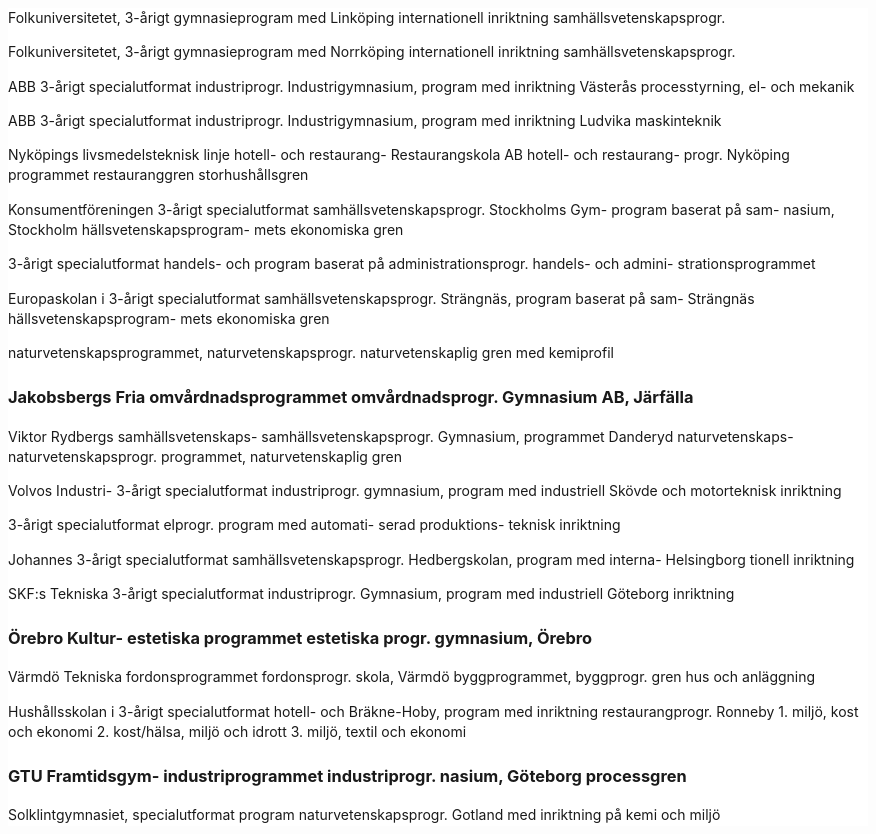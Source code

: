 Folkuniversitetet,    3-årigt gymnasieprogram med Linköping 	      internationell inriktning    samhällsvetenskapsprogr.

Folkuniversitetet,    3-årigt gymnasieprogram med Norrköping 	      internationell inriktning    samhällsvetenskapsprogr.

ABB  		      3-årigt specialutformat      industriprogr. Industrigymnasium,    program med inriktning Västerås  	      processtyrning, el- och mekanik

ABB  		      3-årigt specialutformat 	   industriprogr. Industrigymnasium,    program med inriktning Ludvika  	      maskinteknik

Nyköpings  	      livsmedelsteknisk linje      hotell- och restaurang- Restaurangskola AB    hotell- och restaurang-      progr. Nyköping	      programmet restauranggren storhushållsgren

Konsumentföreningen   3-årigt specialutformat	   samhällsvetenskapsprogr. Stockholms Gym-	      program baserat på sam- nasium, Stockholm     hällsvetenskapsprogram- mets ekonomiska gren

3-årigt specialutformat	   handels- och program baserat på	   administrationsprogr. handels- och admini- strationsprogrammet

Europaskolan i	      3-årigt specialutformat	   samhällsvetenskapsprogr. Strängnäs,	      program baserat på sam- Strängnäs	      hällsvetenskapsprogram- mets ekonomiska gren

naturvetenskapsprogrammet,   naturvetenskapsprogr. naturvetenskaplig gren med kemiprofil

### Jakobsbergs Fria      omvårdnadsprogrammet	   omvårdnadsprogr. Gymnasium AB, Järfälla

Viktor Rydbergs	      samhällsvetenskaps-	   samhällsvetenskapsprogr. Gymnasium,	      programmet Danderyd naturvetenskaps-		   naturvetenskapsprogr. programmet, naturvetenskaplig gren

Volvos Industri-      3-årigt specialutformat	   industriprogr. gymnasium,	      program med industriell Skövde		      och motorteknisk inriktning

3-årigt specialutformat	   elprogr. program med automati- serad produktions- teknisk inriktning

Johannes	      3-årigt specialutformat	   samhällsvetenskapsprogr. Hedbergskolan,        program med interna- Helsingborg	      tionell inriktning

SKF:s Tekniska        3-årigt specialutformat	   industriprogr. Gymnasium,            program med industriell Göteborg	      inriktning

### Örebro Kultur-	      estetiska programmet	   estetiska progr. gymnasium, Örebro

Värmdö Tekniska	      fordonsprogrammet	   	   fordonsprogr. skola, Värmdö	      byggprogrammet,		   byggprogr. gren hus och anläggning

Hushållsskolan i      3-årigt specialutformat	   hotell- och Bräkne-Hoby,	      program med inriktning	   restaurangprogr. Ronneby		      1. miljö, kost och ekonomi 2. kost/hälsa, miljö och idrott 3. miljö, textil och ekonomi

### GTU Framtidsgym-      industriprogrammet	   industriprogr. nasium, Göteborg      processgren

Solklintgymnasiet,    specialutformat program	   naturvetenskapsprogr. Gotland		      med inriktning på kemi och miljö
